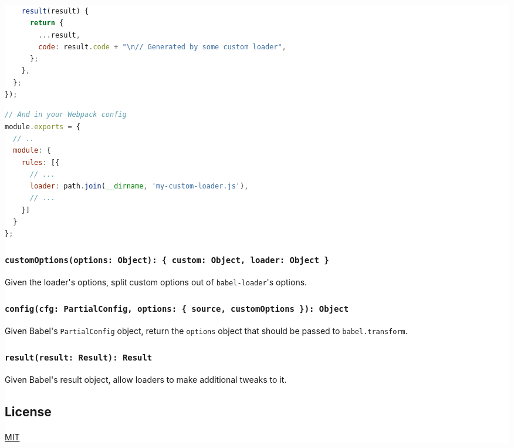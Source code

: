 ```js
    result(result) {
      return {
        ...result,
        code: result.code + "\n// Generated by some custom loader",
      };
    },
  };
});
```

```js
// And in your Webpack config
module.exports = {
  // ..
  module: {
    rules: [{
      // ...
      loader: path.join(__dirname, 'my-custom-loader.js'),
      // ...
    }]
  }
};
```

### `customOptions(options: Object): { custom: Object, loader: Object }`

Given the loader's options, split custom options out of `babel-loader`'s
options.


### `config(cfg: PartialConfig, options: { source, customOptions }): Object`

Given Babel's `PartialConfig` object, return the `options` object that should
be passed to `babel.transform`.


### `result(result: Result): Result`

Given Babel's result object, allow loaders to make additional tweaks to it.


## License
[MIT](https://couto.mit-license.org/)
